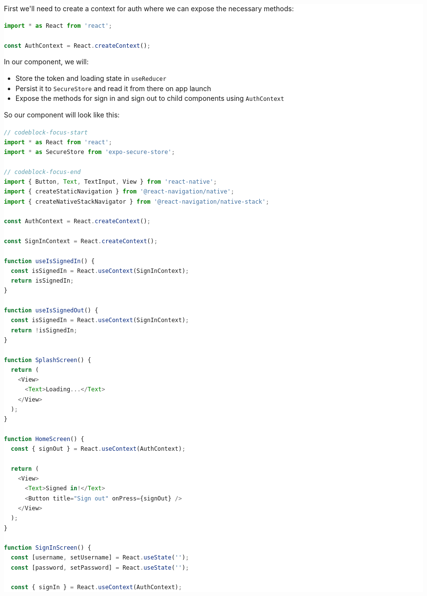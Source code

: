 First we'll need to create a context for auth where we can expose the necessary methods:

```js
import * as React from 'react';

const AuthContext = React.createContext();
```

In our component, we will:

- Store the token and loading state in `useReducer`
- Persist it to `SecureStore` and read it from there on app launch
- Expose the methods for sign in and sign out to child components using `AuthContext`

So our component will look like this:
<Tabs groupId="config" queryString="config">
<TabItem value="static" label="Static" default>

```js name="Signing in and signing out with AuthContext" snack version=7 dependencies=expo-secure-store
// codeblock-focus-start
import * as React from 'react';
import * as SecureStore from 'expo-secure-store';

// codeblock-focus-end
import { Button, Text, TextInput, View } from 'react-native';
import { createStaticNavigation } from '@react-navigation/native';
import { createNativeStackNavigator } from '@react-navigation/native-stack';

const AuthContext = React.createContext();

const SignInContext = React.createContext();

function useIsSignedIn() {
  const isSignedIn = React.useContext(SignInContext);
  return isSignedIn;
}

function useIsSignedOut() {
  const isSignedIn = React.useContext(SignInContext);
  return !isSignedIn;
}

function SplashScreen() {
  return (
    <View>
      <Text>Loading...</Text>
    </View>
  );
}

function HomeScreen() {
  const { signOut } = React.useContext(AuthContext);

  return (
    <View>
      <Text>Signed in!</Text>
      <Button title="Sign out" onPress={signOut} />
    </View>
  );
}

function SignInScreen() {
  const [username, setUsername] = React.useState('');
  const [password, setPassword] = React.useState('');

  const { signIn } = React.useContext(AuthContext);
```